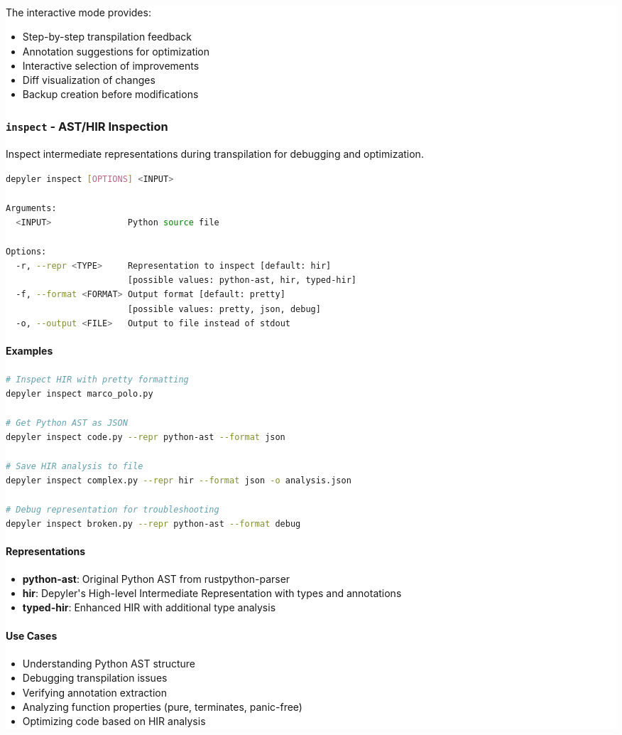 The interactive mode provides:
- Step-by-step transpilation feedback
- Annotation suggestions for optimization
- Interactive selection of improvements
- Diff visualization of changes
- Backup creation before modifications

### `inspect` - AST/HIR Inspection

Inspect intermediate representations during transpilation for debugging and optimization.

```bash
depyler inspect [OPTIONS] <INPUT>

Arguments:
  <INPUT>               Python source file

Options:
  -r, --repr <TYPE>     Representation to inspect [default: hir]
                        [possible values: python-ast, hir, typed-hir]
  -f, --format <FORMAT> Output format [default: pretty]
                        [possible values: pretty, json, debug]
  -o, --output <FILE>   Output to file instead of stdout
```

#### Examples

```bash
# Inspect HIR with pretty formatting
depyler inspect marco_polo.py

# Get Python AST as JSON
depyler inspect code.py --repr python-ast --format json

# Save HIR analysis to file
depyler inspect complex.py --repr hir --format json -o analysis.json

# Debug representation for troubleshooting
depyler inspect broken.py --repr python-ast --format debug
```

#### Representations

- **python-ast**: Original Python AST from rustpython-parser
- **hir**: Depyler's High-level Intermediate Representation with types and annotations
- **typed-hir**: Enhanced HIR with additional type analysis

#### Use Cases

- Understanding Python AST structure
- Debugging transpilation issues  
- Verifying annotation extraction
- Analyzing function properties (pure, terminates, panic-free)
- Optimizing code based on HIR analysis
